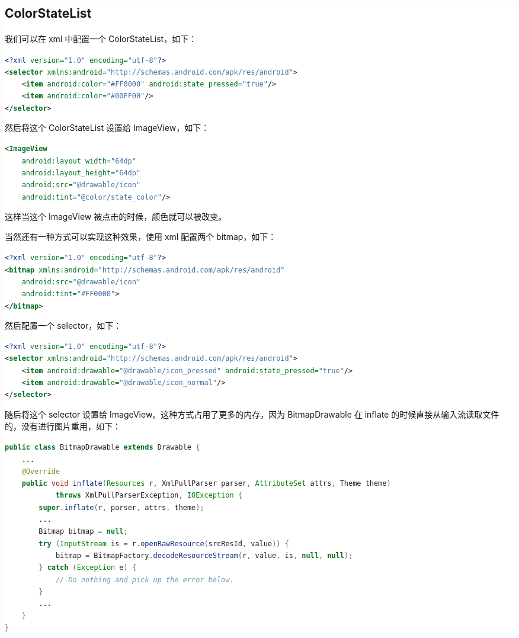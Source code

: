 ## ColorStateList
我们可以在 xml 中配置一个 ColorStateList，如下：
```xml
<?xml version="1.0" encoding="utf-8"?>
<selector xmlns:android="http://schemas.android.com/apk/res/android">
    <item android:color="#FF0000" android:state_pressed="true"/>
    <item android:color="#00FF00"/>
</selector>
```
然后将这个 ColorStateList 设置给 ImageView，如下：
```xml
<ImageView
    android:layout_width="64dp"
    android:layout_height="64dp"
    android:src="@drawable/icon"
    android:tint="@color/state_color"/>
```
这样当这个 ImageView 被点击的时候，颜色就可以被改变。

当然还有一种方式可以实现这种效果，使用 xml 配置两个 bitmap，如下：
```xml
<?xml version="1.0" encoding="utf-8"?>
<bitmap xmlns:android="http://schemas.android.com/apk/res/android"
    android:src="@drawable/icon"
    android:tint="#FF0000">
</bitmap>
```
然后配置一个 selector，如下：
```xml
<?xml version="1.0" encoding="utf-8"?>
<selector xmlns:android="http://schemas.android.com/apk/res/android">
    <item android:drawable="@drawable/icon_pressed" android:state_pressed="true"/>
    <item android:drawable="@drawable/icon_normal"/>
</selector>
```
随后将这个 selector 设置给 ImageView。这种方式占用了更多的内存，因为 BitmapDrawable 在 inflate 的时候直接从输入流读取文件的，没有进行图片重用，如下：
```java
public class BitmapDrawable extends Drawable {
    ...
    @Override
    public void inflate(Resources r, XmlPullParser parser, AttributeSet attrs, Theme theme)
            throws XmlPullParserException, IOException {
        super.inflate(r, parser, attrs, theme);
        ...
        Bitmap bitmap = null;
        try (InputStream is = r.openRawResource(srcResId, value)) {
            bitmap = BitmapFactory.decodeResourceStream(r, value, is, null, null);
        } catch (Exception e) {
            // Do nothing and pick up the error below.
        }
        ...
    }
}
```
